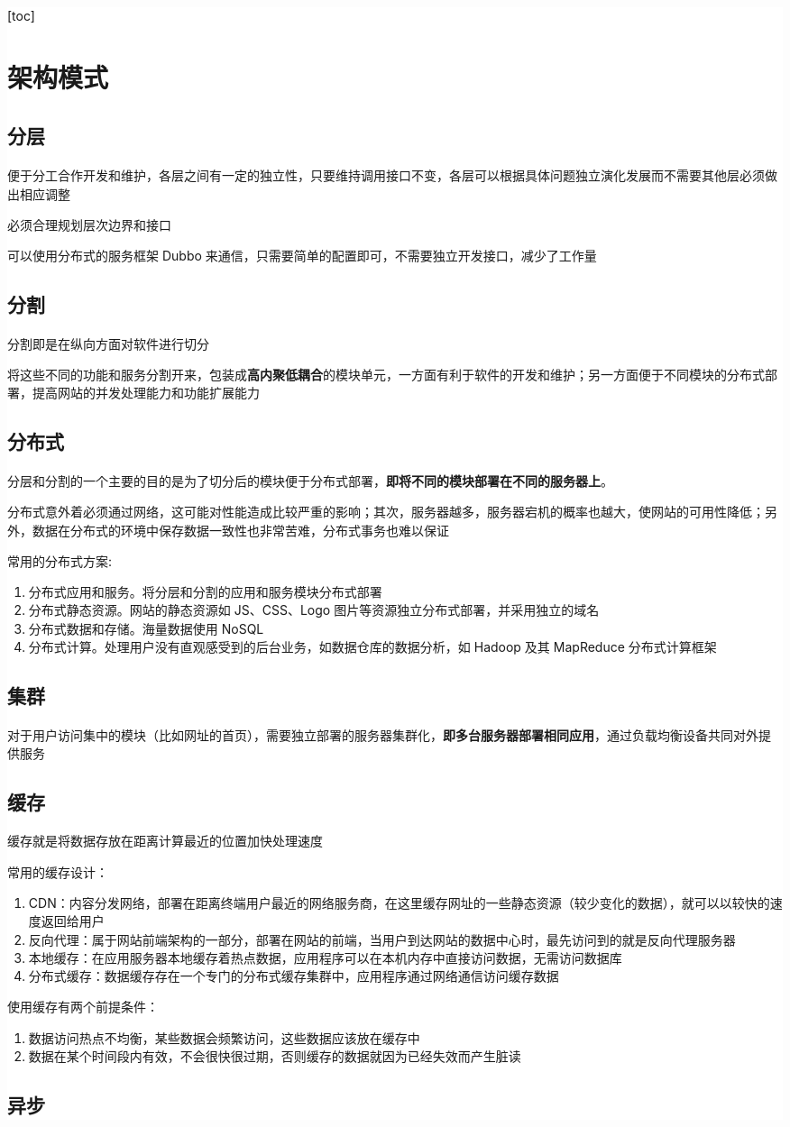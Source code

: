 [toc]

# 架构模式

## 分层

便于分工合作开发和维护，各层之间有一定的独立性，只要维持调用接口不变，各层可以根据具体问题独立演化发展而不需要其他层必须做出相应调整

必须合理规划层次边界和接口

可以使用分布式的服务框架 Dubbo 来通信，只需要简单的配置即可，不需要独立开发接口，减少了工作量

## 分割

分割即是在纵向方面对软件进行切分

将这些不同的功能和服务分割开来，包装成**高内聚低耦合**的模块单元，一方面有利于软件的开发和维护；另一方面便于不同模块的分布式部署，提高网站的并发处理能力和功能扩展能力

## 分布式

分层和分割的一个主要的目的是为了切分后的模块便于分布式部署，**即将不同的模块部署在不同的服务器上**。

分布式意外着必须通过网络，这可能对性能造成比较严重的影响；其次，服务器越多，服务器宕机的概率也越大，使网站的可用性降低；另外，数据在分布式的环境中保存数据一致性也非常苦难，分布式事务也难以保证

常用的分布式方案:

1. 分布式应用和服务。将分层和分割的应用和服务模块分布式部署
2. 分布式静态资源。网站的静态资源如 JS、CSS、Logo 图片等资源独立分布式部署，并采用独立的域名
3. 分布式数据和存储。海量数据使用 NoSQL
4. 分布式计算。处理用户没有直观感受到的后台业务，如数据仓库的数据分析，如 Hadoop 及其 MapReduce 分布式计算框架

## 集群

对于用户访问集中的模块（比如网址的首页），需要独立部署的服务器集群化，**即多台服务器部署相同应用**，通过负载均衡设备共同对外提供服务

## 缓存

缓存就是将数据存放在距离计算最近的位置加快处理速度

常用的缓存设计：

1. CDN：内容分发网络，部署在距离终端用户最近的网络服务商，在这里缓存网址的一些静态资源（较少变化的数据），就可以以较快的速度返回给用户
2. 反向代理：属于网站前端架构的一部分，部署在网站的前端，当用户到达网站的数据中心时，最先访问到的就是反向代理服务器
3. 本地缓存：在应用服务器本地缓存着热点数据，应用程序可以在本机内存中直接访问数据，无需访问数据库
4. 分布式缓存：数据缓存存在一个专门的分布式缓存集群中，应用程序通过网络通信访问缓存数据

使用缓存有两个前提条件：

1. 数据访问热点不均衡，某些数据会频繁访问，这些数据应该放在缓存中
2. 数据在某个时间段内有效，不会很快很过期，否则缓存的数据就因为已经失效而产生脏读

## 异步

